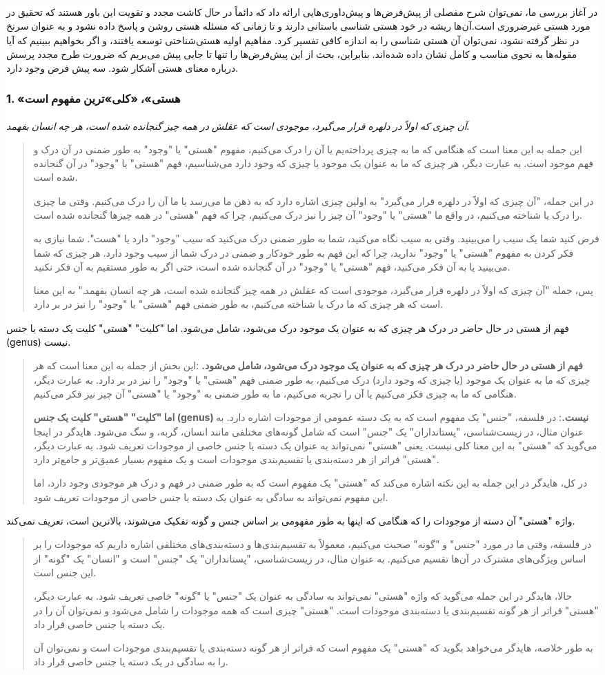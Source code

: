 در آغاز بررسی ما، نمی‌توان شرح مفصلی از پیش‌فرض‌ها و پیش‌داوری‌هایی ارائه داد که دائماً در حال کاشت مجدد و تقویت این باور هستند که تحقیق در مورد هستی غیرضروری است.آن‌ها ریشه در خود هستی شناسی باستانی دارند و تا زمانی که مسئله هستی روشن و پاسخ داده نشود و به عنوان سرنخ در نظر گرفته نشود، نمی‌توان آن هستی شناسی را به اندازه کافی تفسیر کرد. مفاهیم اولیه هستی‌شناختی توسعه یافتند، و اگر بخواهیم ببینیم که آیا مقوله‌ها به نحوی مناسب و کامل نشان داده شده‌اند. بنابراین، بحث از این پیش‌فرض‌ها را تنها تا جایی پیش می‌بریم که ضرورت طرح مجدد پرسش درباره معنای هستی آشکار شود. سه پیش فرض وجود دارد.

### 1. «هستی»، «کلی‌»ترین مفهوم است
*آن چیزی که اولاً در دلهره قرار می‌گیرد، موجودی است که عقلش در همه چیز گنجانده شده است، هر چه انسان بفهمد.*

> این جمله به این معنا است که هنگامی که ما به چیزی پرداخته‌یم یا آن را درک می‌کنیم، مفهوم "هستی" یا "وجود" به طور ضمنی در آن درک و فهم موجود است. به عبارت دیگر، هر چیزی که ما به عنوان یک موجود یا چیزی که وجود دارد می‌شناسیم، فهم "هستی" یا "وجود" در آن گنجانده شده است.
>
> در این جمله، "آن چیزی که اولاً در دلهره قرار می‌گیرد" به اولین چیزی اشاره دارد که به ذهن ما می‌رسد یا ما آن را درک می‌کنیم. وقتی ما چیزی را درک یا شناخته می‌کنیم، در واقع ما "هستی" یا "وجود" آن چیز را نیز درک می‌کنیم، چرا که فهم "هستی" در همه چیزها گنجانده شده است.
>
> فرض کنید شما یک سیب را می‌بینید. وقتی به سیب نگاه می‌کنید، شما به طور ضمنی درک می‌کنید که سیب "وجود" دارد یا "هست". شما نیازی به فکر کردن به مفهوم "هستی" یا "وجود" ندارید، چرا که این فهم به طور خودکار و ضمنی در درک شما از سیب وجود دارد. هر چیزی که شما می‌بینید یا به آن فکر می‌کنید، فهم "هستی" یا "وجود" در آن گنجانده شده است، حتی اگر به طور مستقیم به آن فکر نکنید.
>
> پس، جمله "آن چیزی که اولاً در دلهره قرار می‌گیرد، موجودی است که عقلش در همه چیز گنجانده شده است، هر چه انسان بفهمد." به این معنا است که هر چیزی که ما درک یا شناخته می‌کنیم، به طور ضمنی فهم "هستی" یا "وجود" را نیز در بر دارد.

فهم از هستی در حال حاضر در درک هر چیزی که به عنوان یک موجود درک می‌شود، شامل می‌شود. اما "کلیت" "هستی" کلیت یک دسته یا جنس (genus) نیست. 

> **فهم از هستی در حال حاضر در درک هر چیزی که به عنوان یک موجود درک می‌شود، شامل می‌شود.** :این بخش از جمله به این معنا است که هر چیزی که ما به عنوان یک موجود (یا چیزی که وجود دارد) درک می‌کنیم، به طور ضمنی فهم "هستی" یا "وجود" را نیز در بر دارد. به عبارت دیگر، هنگامی که ما به چیزی فکر می‌کنیم یا آن را تجربه می‌کنیم، ما به طور ضمنی به "وجود" یا "هستی" آن چیز نیز فکر می‌کنیم.
>
> **اما "کلیت" "هستی" کلیت یک جنس (genus) نیست.**: در فلسفه، "جنس" یک مفهوم است که به یک دسته عمومی از موجودات اشاره دارد. به عنوان مثال، در زیست‌شناسی، "پستانداران" یک "جنس" است که شامل گونه‌های مختلفی مانند انسان، گربه، و سگ می‌شود. هایدگر در اینجا می‌گوید که "هستی" به این معنا کلی نیست. یعنی "هستی" نمی‌تواند به عنوان یک دسته یا جنس خاصی از موجودات تعریف شود. به عبارت دیگر، "هستی" فراتر از هر دسته‌بندی یا تقسیم‌بندی موجودات است و یک مفهوم بسیار عمیق‌تر و جامع‌تر دارد.
>
> در کل، هایدگر در این جمله به این نکته اشاره می‌کند که "هستی" یک مفهوم است که به طور ضمنی در فهم و درک هر موجودی وجود دارد، اما این مفهوم نمی‌تواند به سادگی به عنوان یک دسته یا جنس خاصی از موجودات تعریف شود.

واژه "هستی" آن دسته از موجودات را که هنگامی که اینها به طور مفهومی بر اساس جنس و گونه تفکیک می‌شوند، بالاترین است، تعریف نمی‌کند.

> در فلسفه، وقتی ما در مورد "جنس" و "گونه" صحبت می‌کنیم، معمولاً به تقسیم‌بندی‌ها و دسته‌بندی‌های مختلفی اشاره داریم که موجودات را بر اساس ویژگی‌های مشترک در آن‌ها تقسیم می‌کنیم. به عنوان مثال، در زیست‌شناسی، "پستانداران" یک "جنس" است و "انسان" یک "گونه" از این جنس است.
>
> حالا، هایدگر در این جمله می‌گوید که واژه "هستی" نمی‌تواند به سادگی به عنوان یک "جنس" یا "گونه" خاصی تعریف شود. به عبارت دیگر، "هستی" فراتر از هر گونه تقسیم‌بندی یا دسته‌بندی موجودات است. "هستی" چیزی است که همه موجودات را شامل می‌شود و نمی‌توان آن را در یک دسته یا جنس خاصی قرار داد.
>
> به طور خلاصه، هایدگر می‌خواهد بگوید که "هستی" یک مفهوم است که فراتر از هر گونه دسته‌بندی یا تقسیم‌بندی موجودات است و نمی‌توان آن را به سادگی در یک دسته یا جنس خاصی قرار داد.
